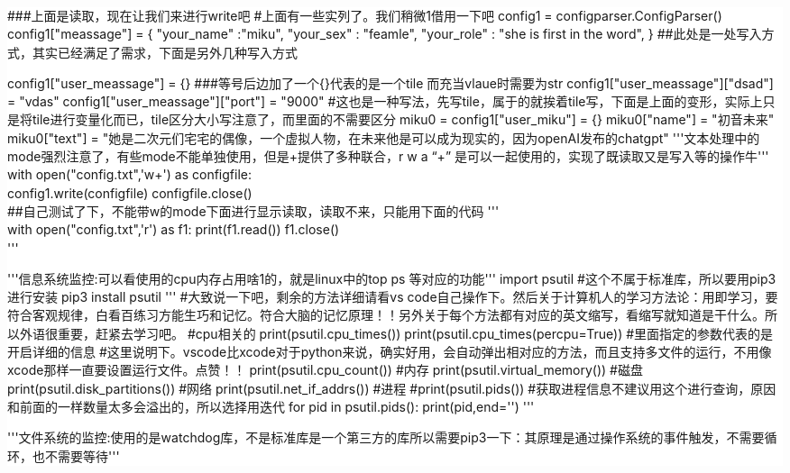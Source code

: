 ###上面是读取，现在让我们来进行write吧
#上面有一些实列了。我们稍微1借用一下吧
config1 = configparser.ConfigParser()
config1["meassage"] = {
    "your_name" :"miku",
    "your_sex" : "feamle",
    "your_role" : "she is first in the word",
}
##此处是一处写入方式，其实已经满足了需求，下面是另外几种写入方式

config1["user_meassage"] = {}       ###等号后边加了一个{}代表的是一个tile 而充当vlaue时需要为str
config1["user_meassage"]["dsad"] = "vdas"
config1["user_meassage"]["port"] = "9000"
#这也是一种写法，先写tile，属于的就挨着tile写，下面是上面的变形，实际上只是将tile进行变量化而已，tile区分大小写注意了，而里面的不需要区分
miku0 = config1["user_miku"] = {}
miku0["name"] = "初音未来"
miku0["text"] = "她是二次元们宅宅的偶像，一个虚拟人物，在未来他是可以成为现实的，因为openAI发布的chatgpt"
'''文本处理中的mode强烈注意了，有些mode不能单独使用，但是+提供了多种联合，r w a “+” 是可以一起使用的，实现了既读取又是写入等的操作牛'''
with open("config.txt",'w+') as configfile:  
    config1.write(configfile)
    configfile.close()  
##自己测试了下，不能带w的mode下面进行显示读取，读取不来，只能用下面的代码
'''  
with open("config.txt",'r') as f1:
    print(f1.read())
    f1.close()    
'''

'''信息系统监控:可以看使用的cpu内存占用啥1的，就是linux中的top ps 等对应的功能'''
import psutil  #这个不属于标准库，所以要用pip3进行安装 pip3 install psutil
'''
#大致说一下吧，剩余的方法详细请看vs code自己操作下。然后关于计算机人的学习方法论：用即学习，要符合客观规律，白看百练习方能生巧和记忆。符合大脑的记忆原理！！另外关于每个方法都有对应的英文缩写，看缩写就知道是干什么。所以外语很重要，赶紧去学习吧。
#cpu相关的
print(psutil.cpu_times())
print(psutil.cpu_times(percpu=True)) #里面指定的参数代表的是开启详细的信息 
#这里说明下。vscode比xcode对于python来说，确实好用，会自动弹出相对应的方法，而且支持多文件的运行，不用像xcode那样一直要设置运行文件。点赞！！
print(psutil.cpu_count())
#内存
print(psutil.virtual_memory())
#磁盘
print(psutil.disk_partitions())
#网络
print(psutil.net_if_addrs())
#进程
#print(psutil.pids()) #获取进程信息不建议用这个进行查询，原因和前面的一样数量太多会溢出的，所以选择用迭代
for pid in psutil.pids():
    print(pid,end='')
'''

'''文件系统的监控:使用的是watchdog库，不是标准库是一个第三方的库所以需要pip3一下：其原理是通过操作系统的事件触发，不需要循环，也不需要等待'''

